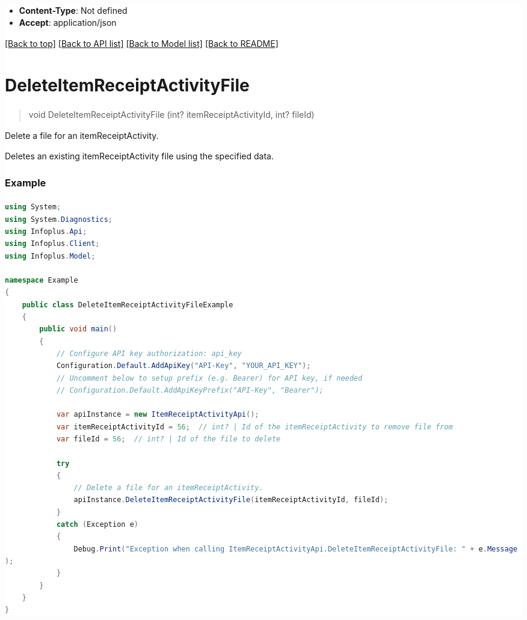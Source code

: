  - **Content-Type**: Not defined
 - **Accept**: application/json

[[Back to top]](#) [[Back to API list]](../README.md#documentation-for-api-endpoints) [[Back to Model list]](../README.md#documentation-for-models) [[Back to README]](../README.md)

<a name="deleteitemreceiptactivityfile"></a>
# **DeleteItemReceiptActivityFile**
> void DeleteItemReceiptActivityFile (int? itemReceiptActivityId, int? fileId)

Delete a file for an itemReceiptActivity.

Deletes an existing itemReceiptActivity file using the specified data.

### Example
```csharp
using System;
using System.Diagnostics;
using Infoplus.Api;
using Infoplus.Client;
using Infoplus.Model;

namespace Example
{
    public class DeleteItemReceiptActivityFileExample
    {
        public void main()
        {
            // Configure API key authorization: api_key
            Configuration.Default.AddApiKey("API-Key", "YOUR_API_KEY");
            // Uncomment below to setup prefix (e.g. Bearer) for API key, if needed
            // Configuration.Default.AddApiKeyPrefix("API-Key", "Bearer");

            var apiInstance = new ItemReceiptActivityApi();
            var itemReceiptActivityId = 56;  // int? | Id of the itemReceiptActivity to remove file from
            var fileId = 56;  // int? | Id of the file to delete

            try
            {
                // Delete a file for an itemReceiptActivity.
                apiInstance.DeleteItemReceiptActivityFile(itemReceiptActivityId, fileId);
            }
            catch (Exception e)
            {
                Debug.Print("Exception when calling ItemReceiptActivityApi.DeleteItemReceiptActivityFile: " + e.Message );
            }
        }
    }
}
```
